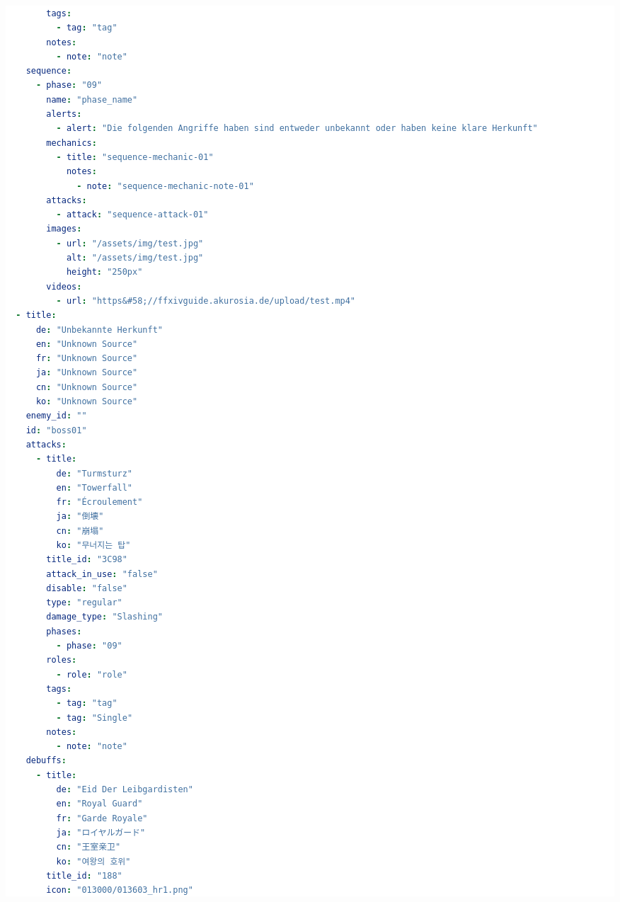 ```yaml
        tags:
          - tag: "tag"
        notes:
          - note: "note"
    sequence:
      - phase: "09"
        name: "phase_name"
        alerts:
          - alert: "Die folgenden Angriffe haben sind entweder unbekannt oder haben keine klare Herkunft"
        mechanics:
          - title: "sequence-mechanic-01"
            notes:
              - note: "sequence-mechanic-note-01"
        attacks:
          - attack: "sequence-attack-01"
        images:
          - url: "/assets/img/test.jpg"
            alt: "/assets/img/test.jpg"
            height: "250px"
        videos:
          - url: "https&#58;//ffxivguide.akurosia.de/upload/test.mp4"
  - title:
      de: "Unbekannte Herkunft"
      en: "Unknown Source"
      fr: "Unknown Source"
      ja: "Unknown Source"
      cn: "Unknown Source"
      ko: "Unknown Source"
    enemy_id: ""
    id: "boss01"
    attacks:
      - title:
          de: "Turmsturz"
          en: "Towerfall"
          fr: "Écroulement"
          ja: "倒壊"
          cn: "崩塌"
          ko: "무너지는 탑"
        title_id: "3C98"
        attack_in_use: "false"
        disable: "false"
        type: "regular"
        damage_type: "Slashing"
        phases:
          - phase: "09"
        roles:
          - role: "role"
        tags:
          - tag: "tag"
          - tag: "Single"
        notes:
          - note: "note"
    debuffs:
      - title:
          de: "Eid Der Leibgardisten"
          en: "Royal Guard"
          fr: "Garde Royale"
          ja: "ロイヤルガード"
          cn: "王室亲卫"
          ko: "여왕의 호위"
        title_id: "188"
        icon: "013000/013603_hr1.png"
```